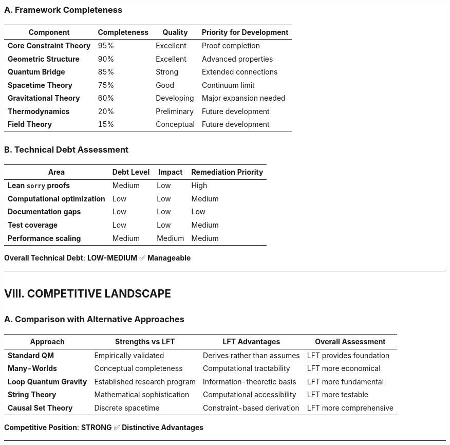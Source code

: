 ### A. Framework Completeness
| Component | Completeness | Quality | Priority for Development |
|-----------|--------------|---------|-------------------------|
| **Core Constraint Theory** | 95% | Excellent | Proof completion |
| **Geometric Structure** | 90% | Excellent | Advanced properties |
| **Quantum Bridge** | 85% | Strong | Extended connections |
| **Spacetime Theory** | 75% | Good | Continuum limit |
| **Gravitational Theory** | 60% | Developing | Major expansion needed |
| **Thermodynamics** | 20% | Preliminary | Future development |
| **Field Theory** | 15% | Conceptual | Future development |

### B. Technical Debt Assessment
| Area | Debt Level | Impact | Remediation Priority |
|------|------------|--------|---------------------|
| **Lean `sorry` proofs** | Medium | Low | High |
| **Computational optimization** | Low | Low | Medium |
| **Documentation gaps** | Low | Low | Low |
| **Test coverage** | Low | Low | Medium |
| **Performance scaling** | Medium | Medium | Medium |

**Overall Technical Debt**: **LOW-MEDIUM** ✅ **Manageable**

---

## VIII. COMPETITIVE LANDSCAPE

### A. Comparison with Alternative Approaches
| Approach | Strengths vs LFT | LFT Advantages | Overall Assessment |
|----------|------------------|----------------|-------------------|
| **Standard QM** | Empirically validated | Derives rather than assumes | LFT provides foundation |
| **Many-Worlds** | Conceptual completeness | Computational tractability | LFT more economical |
| **Loop Quantum Gravity** | Established research program | Information-theoretic basis | LFT more fundamental |
| **String Theory** | Mathematical sophistication | Computational accessibility | LFT more testable |
| **Causal Set Theory** | Discrete spacetime | Constraint-based derivation | LFT more comprehensive |

**Competitive Position**: **STRONG** ✅ **Distinctive Advantages**

---
